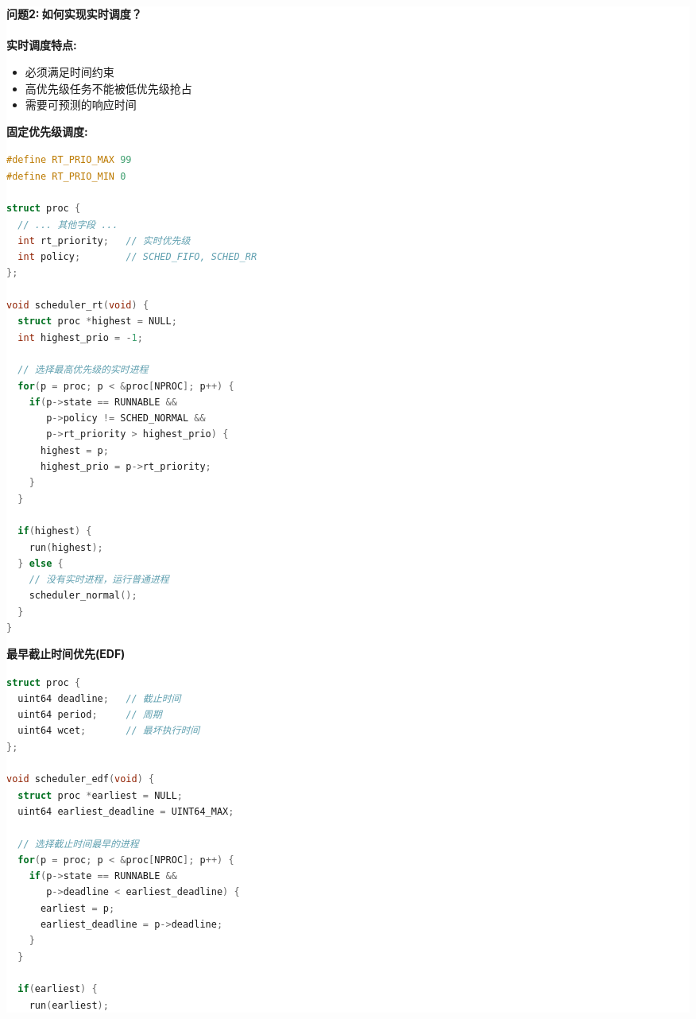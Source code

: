 #### 问题2: 如何实现实时调度？

**实时调度特点:**
- 必须满足时间约束
- 高优先级任务不能被低优先级抢占
- 需要可预测的响应时间

**固定优先级调度:**

```c
#define RT_PRIO_MAX 99
#define RT_PRIO_MIN 0

struct proc {
  // ... 其他字段 ...
  int rt_priority;   // 实时优先级
  int policy;        // SCHED_FIFO, SCHED_RR
};

void scheduler_rt(void) {
  struct proc *highest = NULL;
  int highest_prio = -1;
  
  // 选择最高优先级的实时进程
  for(p = proc; p < &proc[NPROC]; p++) {
    if(p->state == RUNNABLE && 
       p->policy != SCHED_NORMAL &&
       p->rt_priority > highest_prio) {
      highest = p;
      highest_prio = p->rt_priority;
    }
  }
  
  if(highest) {
    run(highest);
  } else {
    // 没有实时进程，运行普通进程
    scheduler_normal();
  }
}
```

**最早截止时间优先(EDF)**

```c
struct proc {
  uint64 deadline;   // 截止时间
  uint64 period;     // 周期
  uint64 wcet;       // 最坏执行时间
};

void scheduler_edf(void) {
  struct proc *earliest = NULL;
  uint64 earliest_deadline = UINT64_MAX;
  
  // 选择截止时间最早的进程
  for(p = proc; p < &proc[NPROC]; p++) {
    if(p->state == RUNNABLE && 
       p->deadline < earliest_deadline) {
      earliest = p;
      earliest_deadline = p->deadline;
    }
  }
  
  if(earliest) {
    run(earliest);
```